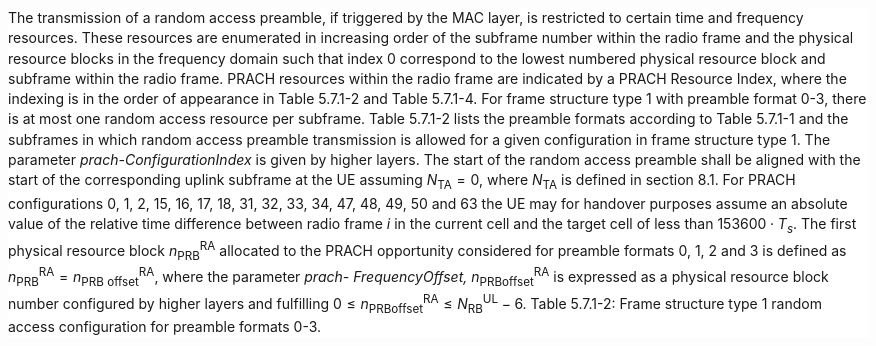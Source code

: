 The transmission of a random access preamble, if triggered by the MAC layer,
is restricted to certain time and frequency resources. These resources are
enumerated in increasing order of the subframe number within the radio frame
and the physical resource blocks in the frequency domain such that index 0
correspond to the lowest numbered physical resource block and subframe within
the radio frame. PRACH resources within the radio frame are indicated by a
PRACH Resource Index, where the indexing is in the order of appearance in
Table 5.7.1-2 and Table 5.7.1-4.
For frame structure type 1 with preamble format 0-3, there is at most one
random access resource per subframe. Table 5.7.1-2 lists the preamble formats
according to Table 5.7.1-1 and the subframes in which random access preamble
transmission is allowed for a given configuration in frame structure type 1.
The parameter _prach-ConfigurationIndex_ is given by higher layers. The start
of the random access preamble shall be aligned with the start of the
corresponding uplink subframe at the UE assuming $N_{\text{TA}} = 0$, where
$N_{\text{TA}}$ is defined in section 8.1. For PRACH configurations 0, 1, 2,
15, 16, 17, 18, 31, 32, 33, 34, 47, 48, 49, 50 and 63 the UE may for handover
purposes assume an absolute value of the relative time difference between
radio frame $i$ in the current cell and the target cell of less than
$\text{153600} \cdot T_{s}$. The first physical resource block
$n_{\text{PRB}}^{\text{RA}}$ allocated to the PRACH opportunity considered for
preamble formats 0, 1, 2 and 3 is defined as $n_{\text{PRB}}^{\text{RA}} =
n_{\text{PRB\ offset}}^{\text{RA}}$, where the parameter _prach-
FrequencyOffset,_ $n_{\text{PRBoffset}}^{\text{RA}}$ is expressed as a
physical resource block number configured by higher layers and fulfilling $0
\leq n_{\text{PRBoffset}}^{\text{RA}} \leq N_{\text{RB}}^{\text{UL}} - 6$.
Table 5.7.1-2: Frame structure type 1 random access configuration for preamble
formats 0-3.
